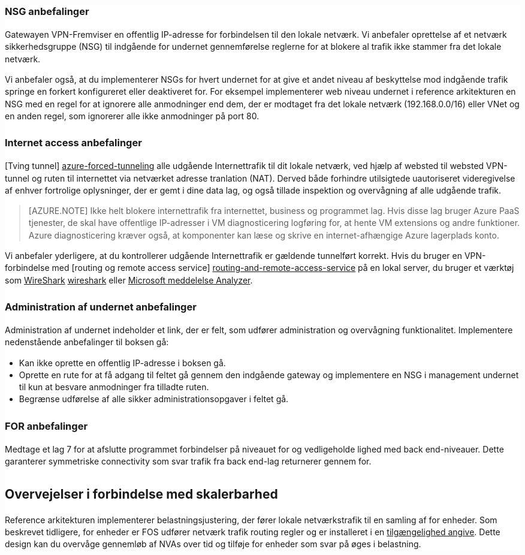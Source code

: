 ### <a name="nsg-recommendations"></a>NSG anbefalinger

Gatewayen VPN-Fremviser en offentlig IP-adresse for forbindelsen til den lokale netværk. Vi anbefaler oprettelse af et netværk sikkerhedsgruppe (NSG) til indgående for undernet gennemførelse reglerne for at blokere al trafik ikke stammer fra det lokale netværk.

Vi anbefaler også, at du implementerer NSGs for hvert undernet for at give et andet niveau af beskyttelse mod indgående trafik springe en forkert konfigureret eller deaktiveret for. For eksempel implementerer web niveau undernet i reference arkitekturen en NSG med en regel for at ignorere alle anmodninger end dem, der er modtaget fra det lokale netværk (192.168.0.0/16) eller VNet og en anden regel, som ignorerer alle ikke anmodninger på port 80. 

### <a name="internet-access-recommendations"></a>Internet access anbefalinger

[Tving tunnel] [ azure-forced-tunneling] alle udgående Internettrafik til dit lokale netværk, ved hjælp af websted til websted VPN-tunnel og ruten til internettet via netværket adresse tranlation (NAT). Derved både forhindre utilsigtede uautoriseret videregivelse af enhver fortrolige oplysninger, der er gemt i dine data lag, og også tillade inspektion og overvågning af alle udgående trafik.

> [AZURE.NOTE] Ikke helt blokere internettrafik fra internettet, business og programmet lag. Hvis disse lag bruger Azure PaaS tjenester, de skal have offentlige IP-adresser i VM diagnosticering logføring for, at hente VM extensions og andre funktioner. Azure diagnosticering kræver også, at komponenter kan læse og skrive en internet-afhængige Azure lagerplads konto.

Vi anbefaler yderligere, at du kontrollerer udgående Internettrafik er gældende tunnelført korrekt. Hvis du bruger en VPN-forbindelse med [routing og remote access service] [ routing-and-remote-access-service] på en lokal server, du bruger et værktøj som [WireShark] [ wireshark] eller [Microsoft meddelelse Analyzer](https://www.microsoft.com/en-us/download/details.aspx?id=44226).

### <a name="management-subnet-recommendations"></a>Administration af undernet anbefalinger

Administration af undernet indeholder et link, der er felt, som udfører administration og overvågning funktionalitet. Implementere nedenstående anbefalinger til boksen gå:
- Kan ikke oprette en offentlig IP-adresse i boksen gå. 
- Oprette en rute for at få adgang til feltet gå gennem den indgående gateway og implementere en NSG i management undernet til kun at besvare anmodninger fra tilladte ruten.
- Begrænse udførelse af alle sikker administrationsopgaver i feltet gå.

### <a name="nva-recommendations"></a>FOR anbefalinger

Medtage et lag 7 for at afslutte programmet forbindelser på niveauet for og vedligeholde lighed med back end-niveauer. Dette garanterer symmetriske connectivity som svar trafik fra back end-lag returnerer gennem for.

## <a name="scalability-considerations"></a>Overvejelser i forbindelse med skalerbarhed

Reference arkitekturen implementerer belastningsjustering, der fører lokale netværkstrafik til en samling af for enheder. Som beskrevet tidligere, for enheder er FOS udfører netværk trafik routing regler og er installeret i en [tilgængelighed angive][availability-set]. Dette design kan du overvåge gennemløb af NVAs over tid og tilføje for enheder som svar på øges i belastning.


[availability-set]: ../virtual-machines/virtual-machines-windows-create-availability-set.md
[azurect]: https://github.com/Azure/NetworkMonitoring/tree/master/AzureCT
[azure-forced-tunneling]: https://azure.microsoft.com/en-gb/documentation/articles/vpn-gateway-forced-tunneling-rm/
[barracuda-nf]: https://azure.microsoft.com/marketplace/partners/barracudanetworks/barracuda-ng-firewall/
[barracuda-waf]: https://azure.microsoft.com/marketplace/partners/barracudanetworks/waf/
[checkpoint]: https://azure.microsoft.com/marketplace/partners/checkpoint/check-point-r77-10/
[cloud-services-network-security]: https://azure.microsoft.com/documentation/articles/best-practices-network-security/
[denyall]: https://azure.microsoft.com/marketplace/partners/denyall/denyall-web-application-firewall/
[fortinet]: https://azure.microsoft.com/marketplace/partners/fortinet/fortinet-fortigate-singlevmfortigate-singlevm/
[getting-started-with-azure-security]: ./../security/azure-security-getting-started.md
[guidance-expressroute]: ./guidance-hybrid-network-expressroute.md
[guidance-vpn-failover]: ./guidance-hybrid-network-expressroute-vpn-failover.md
[guidance-vpn-gateway]: ./guidance-hybrid-network-vpn.md
[ip-forwarding]: ../virtual-network/virtual-networks-udr-overview.md#IP-forwarding
[ra-expressroute]: ./guidance-hybrid-network-expressroute.md
[ra-n-tier]: ./guidance-compute-n-tier-vm.md
[ra-vpn]: ./guidance-hybrid-network-vpn.md
[ra-vpn-failover]: ./guidance-hybrid-network-expressroute-vpn-failover.md
[rbac]: ../active-directory/role-based-access-control-configure.md
[rbac-custom-roles]: ../active-directory/role-based-access-control-custom-roles.md
[resource-manager-overview]: ../azure-resource-manager/resource-group-overview.md
[routing-and-remote-access-service]: https://technet.microsoft.com/library/dd469790(v=ws.11).aspx
[securesphere]: https://azure.microsoft.com/marketplace/partners/imperva/securesphere-waf-for-azr/
[security-principle-of-least-privilege]: https://msdn.microsoft.com/library/hdb58b2f(v=vs.110).aspx#Anchor_1
[udr-overview]: ../virtual-network/virtual-networks-udr-overview.md
[visio-download]: http://download.microsoft.com/download/1/5/6/1569703C-0A82-4A9C-8334-F13D0DF2F472/RAs.vsdx
[vns3]: https://azure.microsoft.com/marketplace/partners/cohesive/cohesiveft-vns3-for-azure/
[wireshark]: https://www.wireshark.org/
[0]: ./media/blueprints/hybrid-network-secure-vnet.png "Secure hybrid netværksarkitektur"